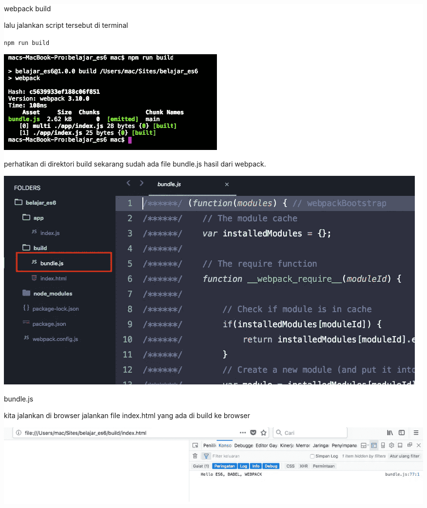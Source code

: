 webpack build

lalu jalankan script tersebut di terminal

```
npm run build
```

![](img/b2ac4a9fc03c6b8543a05db23dcb8b9a.png)

perhatikan di direktori build sekarang sudah ada file bundle.js hasil dari webpack.

![](img/6749722a0f6ad0fac13db01a9fc15a1d.png)

bundle.js

kita jalankan di browser jalankan file index.html yang ada di build ke browser

![](img/2a960f0b6648052d62ec31f3e6afe401.png)
